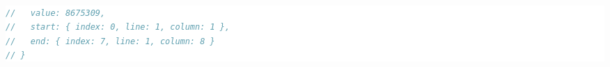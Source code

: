 ```ts
//   value: 8675309,
//   start: { index: 0, line: 1, column: 1 },
//   end: { index: 7, line: 1, column: 8 }
// }
```
